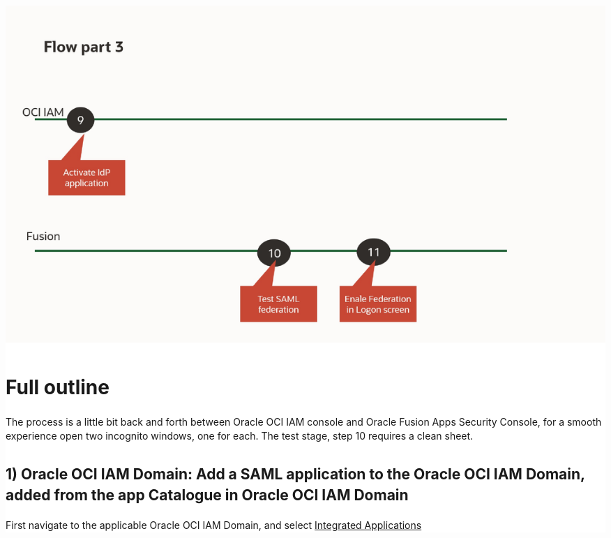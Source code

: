 ![Diagram 3](images/fusion13_oiciam_federation_00004.jpg)  

# Full outline

The process is a little bit back and forth between Oracle OCI IAM console and Oracle Fusion Apps Security Console, for a smooth experience open two incognito windows,
one for each. The test stage, step 10 requires a clean sheet.  

## 1) Oracle OCI IAM Domain: Add a SAML application to the Oracle OCI IAM Domain, added from the app Catalogue in Oracle OCI IAM Domain

First navigate to the applicable Oracle OCI IAM Domain, and select <ins>Integrated Applications</ins>  
  